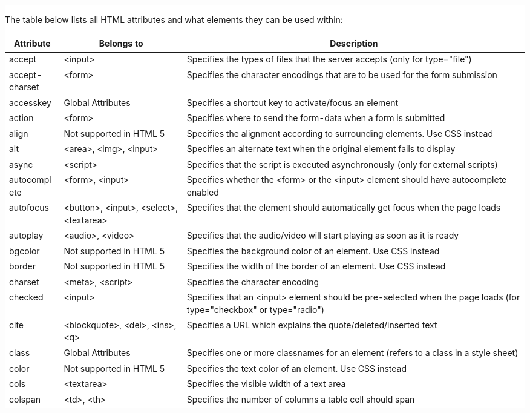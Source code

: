 ----

The table below lists all HTML attributes and what elements they can be used within:

| Attribute        | Belongs to                                                                                                                    | Description                                                                                                                      |
| ---------------- | ----------------------------------------------------------------------------------------------------------------------------- | -------------------------------------------------------------------------------------------------------------------------------- |
| accept           | \<input>                                                                                                                      | Specifies the types of files that the server accepts (only for type="file")                                                      |
| accept-charset   | \<form>                                                                                                                       | Specifies the character encodings that are to be used for the form submission                                                    |
| accesskey        | Global Attributes                                                                                                             | Specifies a shortcut key to activate/focus an element                                                                            |
| action           | \<form>                                                                                                                       | Specifies where to send the form-data when a form is submitted                                                                   |
| align            | Not supported in HTML 5                                                                                                       | Specifies the alignment according to surrounding elements. Use CSS instead                                                       |
| alt              | \<area>, \<img>, \<input>                                                                                                     | Specifies an alternate text when the original element fails to display                                                           |
| async            | \<script>                                                                                                                     | Specifies that the script is executed asynchronously (only for external scripts)                                                 |
| autocomplete     | \<form>, \<input>                                                                                                             | Specifies whether the \<form> or the \<input> element should have autocomplete enabled                                           |
| autofocus        | \<button>, \<input>, \<select>, \<textarea>                                                                                   | Specifies that the element should automatically get focus when the page loads                                                    |
| autoplay         | \<audio>, \<video>                                                                                                            | Specifies that the audio/video will start playing as soon as it is ready                                                         |
| bgcolor          | Not supported in HTML 5                                                                                                       | Specifies the background color of an element. Use CSS instead                                                                    |
| border           | Not supported in HTML 5                                                                                                       | Specifies the width of the border of an element. Use CSS instead                                                                 |
| charset          | \<meta>, \<script>                                                                                                            | Specifies the character encoding                                                                                                 |
| checked          | \<input>                                                                                                                      | Specifies that an \<input> element should be pre-selected when the page loads (for type="checkbox" or type="radio")              |
| cite             | \<blockquote>, \<del>, \<ins>, \<q>                                                                                           | Specifies a URL which explains the quote/deleted/inserted text                                                                   |
| class            | Global Attributes                                                                                                             | Specifies one or more classnames for an element (refers to a class in a style sheet)                                             |
| color            | Not supported in HTML 5                                                                                                       | Specifies the text color of an element. Use CSS instead                                                                          |
| cols             | \<textarea>                                                                                                                   | Specifies the visible width of a text area                                                                                       |
| colspan          | \<td>, \<th>                                                                                                                  | Specifies the number of columns a table cell should span                                                                         |